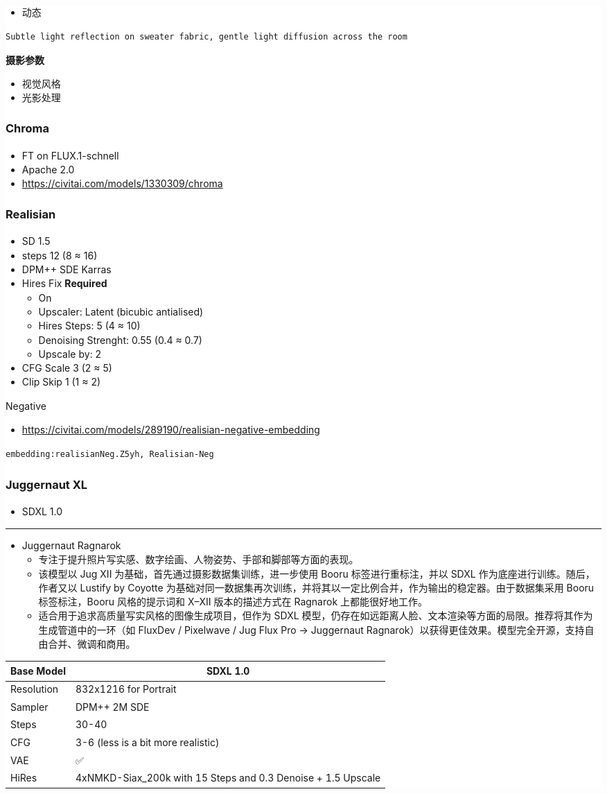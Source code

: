 - 动态

```
Subtle light reflection on sweater fabric, gentle light diffusion across the room
```

**摄影参数**

- 视觉风格
- 光影处理



### Chroma

- FT on FLUX.1-schnell
- Apache 2.0
- https://civitai.com/models/1330309/chroma

### Realisian

- SD 1.5
- steps 12 (8 ≈ 16)
- DPM++ SDE Karras
- Hires Fix **Required**
  - On
  - Upscaler: Latent (bicubic antialised)
  - Hires Steps: 5 (4 ≈ 10)
  - Denoising Strenght: 0.55 (0.4 ≈ 0.7)
  - Upscale by: 2
- CFG Scale 3 (2 ≈ 5)
- Clip Skip 1 (1 ≈ 2)

Negative

- https://civitai.com/models/289190/realisian-negative-embedding

```
embedding:realisianNeg.Z5yh, Realisian-Neg
```

### Juggernaut XL

- SDXL 1.0

---

- Juggernaut Ragnarok
  - 专注于提升照片写实感、数字绘画、人物姿势、手部和脚部等方面的表现。
  - 该模型以 Jug XII 为基础，首先通过摄影数据集训练，进一步使用 Booru 标签进行重标注，并以 SDXL 作为底座进行训练。随后，作者又以 Lustify by Coyotte 为基础对同一数据集再次训练，并将其以一定比例合并，作为输出的稳定器。由于数据集采用 Booru 标签标注，Booru 风格的提示词和 X–XII 版本的描述方式在 Ragnarok 上都能很好地工作。
  - 适合用于追求高质量写实风格的图像生成项目，但作为 SDXL 模型，仍存在如远距离人脸、文本渲染等方面的局限。推荐将其作为生成管道中的一环（如 FluxDev / Pixelwave / Jug Flux Pro → Juggernaut Ragnarok）以获得更佳效果。模型完全开源，支持自由合并、微调和商用。

| Base Model | SDXL 1.0                                                     |
| ---------- | ------------------------------------------------------------ |
| Resolution | 832x1216 for Portrait                                        |
| Sampler    | DPM++ 2M SDE                                                 |
| Steps      | 30-40                                                        |
| CFG        | 3-6 (less is a bit more realistic)                           |
| VAE        | ✅                                                           |
| HiRes      | 4xNMKD-Siax_200k with 15 Steps and 0.3 Denoise + 1.5 Upscale |

